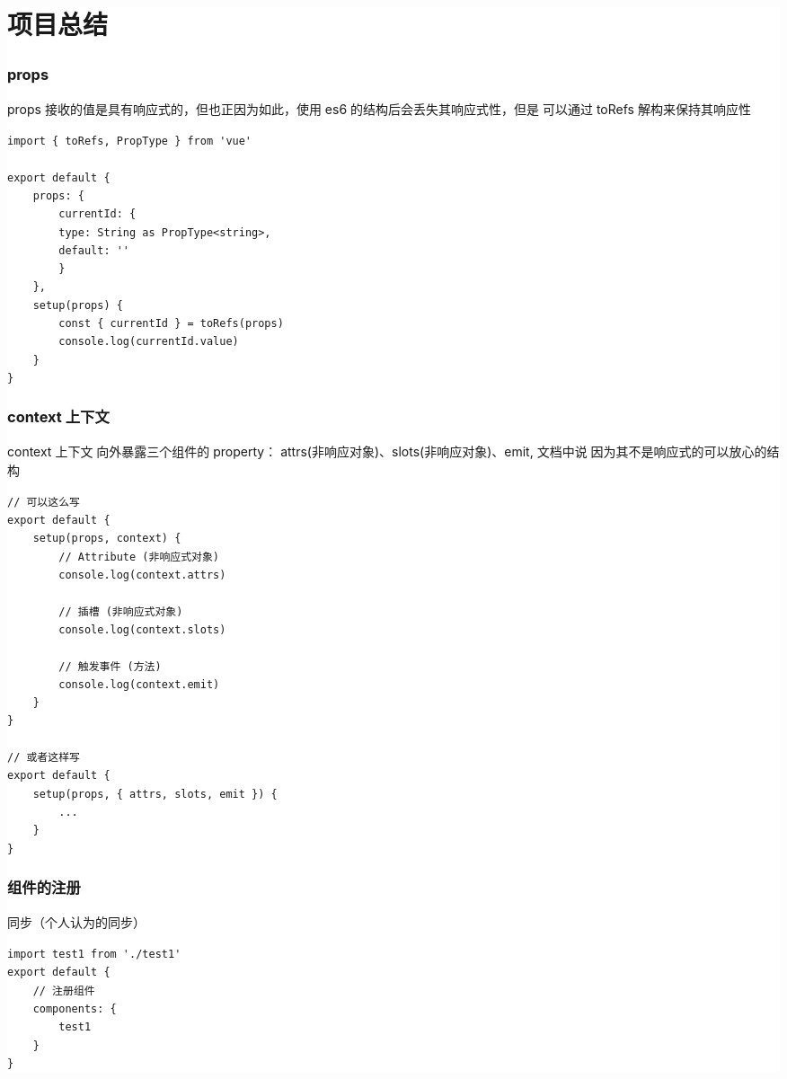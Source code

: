 # 项目总结

### props

props 接收的值是具有响应式的，但也正因为如此，使用 es6 的结构后会丢失其响应式性，但是 可以通过 toRefs 解构来保持其响应性

    import { toRefs, PropType } from 'vue'

    export default {
        props: {
            currentId: {
            type: String as PropType<string>,
            default: ''
            }
        },
        setup(props) {
            const { currentId } = toRefs(props)
            console.log(currentId.value)
        }
    }

### context 上下文

context 上下文 向外暴露三个组件的 property： attrs(非响应对象)、slots(非响应对象)、emit, 文档中说 因为其不是响应式的可以放心的结构

    // 可以这么写
    export default {
        setup(props, context) {
            // Attribute (非响应式对象)
            console.log(context.attrs)

            // 插槽 (非响应式对象)
            console.log(context.slots)

            // 触发事件 (方法)
            console.log(context.emit)
        }
    }

    // 或者这样写
    export default {
        setup(props, { attrs, slots, emit }) {
            ...
        }
    }

### 组件的注册

同步（个人认为的同步）

    import test1 from './test1'
    export default {
        // 注册组件
        components: {
            test1
        }
    }
